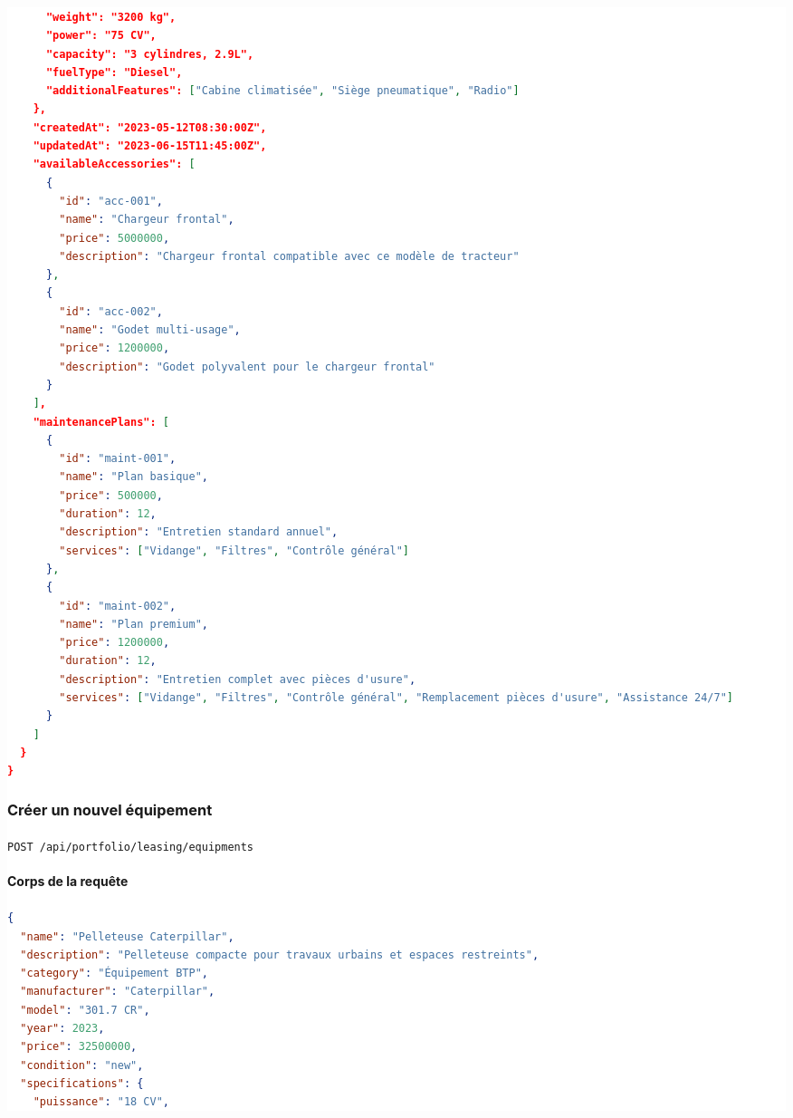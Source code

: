 ```json
      "weight": "3200 kg",
      "power": "75 CV",
      "capacity": "3 cylindres, 2.9L",
      "fuelType": "Diesel",
      "additionalFeatures": ["Cabine climatisée", "Siège pneumatique", "Radio"]
    },
    "createdAt": "2023-05-12T08:30:00Z",
    "updatedAt": "2023-06-15T11:45:00Z",
    "availableAccessories": [
      {
        "id": "acc-001",
        "name": "Chargeur frontal",
        "price": 5000000,
        "description": "Chargeur frontal compatible avec ce modèle de tracteur"
      },
      {
        "id": "acc-002",
        "name": "Godet multi-usage",
        "price": 1200000,
        "description": "Godet polyvalent pour le chargeur frontal"
      }
    ],
    "maintenancePlans": [
      {
        "id": "maint-001",
        "name": "Plan basique",
        "price": 500000,
        "duration": 12,
        "description": "Entretien standard annuel",
        "services": ["Vidange", "Filtres", "Contrôle général"]
      },
      {
        "id": "maint-002",
        "name": "Plan premium",
        "price": 1200000,
        "duration": 12,
        "description": "Entretien complet avec pièces d'usure",
        "services": ["Vidange", "Filtres", "Contrôle général", "Remplacement pièces d'usure", "Assistance 24/7"]
      }
    ]
  }
}
```

### Créer un nouvel équipement
```
POST /api/portfolio/leasing/equipments
```

#### Corps de la requête
```json
{
  "name": "Pelleteuse Caterpillar",
  "description": "Pelleteuse compacte pour travaux urbains et espaces restreints",
  "category": "Équipement BTP",
  "manufacturer": "Caterpillar",
  "model": "301.7 CR",
  "year": 2023,
  "price": 32500000,
  "condition": "new",
  "specifications": {
    "puissance": "18 CV",
```